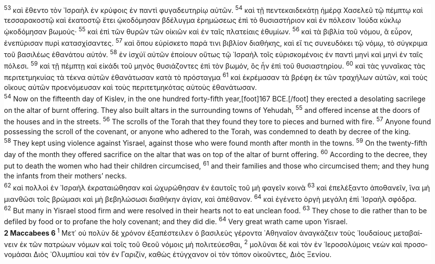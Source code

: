 
<tr><td style="vertical-align:top;">
<div class="greek" lang="el">
<sup>53</sup>&nbsp;καὶ ἔθεντο τὸν ᾿Ισραὴλ ἐν κρύφοις ἐν παντὶ φυγαδευτηρίῳ αὐτῶν. <sup>54</sup>&nbsp;καὶ τῇ πεντεκαιδεκάτῃ ἡμέρᾳ Χασελεῦ τῷ πέμπτῳ καὶ τεσσαρακοστῷ καὶ ἑκατοστῷ ἔτει ᾠκοδόμησαν βδέλυγμα ἐρημώσεως ἐπὶ τὸ θυσιαστήριον καὶ ἐν πόλεσιν ᾿Ιούδα κύκλῳ ᾠκοδόμησαν βωμούς· <sup>55</sup>&nbsp;καὶ ἐπὶ τῶν θυρῶν τῶν οἰκιῶν καὶ ἐν ταῖς πλατείαις ἐθυμίων. <sup>56</sup>&nbsp;καὶ τὰ βιβλία τοῦ νόμου, ἃ εὗρον, ἐνεπύρισαν πυρὶ κατασχίσαντες. <sup>57</sup>&nbsp;καὶ ὅπου εὑρίσκετο παρά τινι βιβλίον διαθήκης, καὶ εἴ τις συνευδόκει τῷ νόμῳ, τὸ σύγκριμα τοῦ βασιλέως ἐθανάτου αὐτόν. <sup>58</sup>&nbsp;ἐν ἰσχύϊ αὐτῶν ἐποίουν οὕτως τῷ ᾿Ισραὴλ τοῖς εὑρισκομένοις ἐν παντὶ μηνὶ καὶ μηνὶ ἐν ταῖς πόλεσι. <sup>59</sup>&nbsp;καὶ τῇ πέμπτῃ καὶ εἰκάδι τοῦ μηνὸς θυσιάζοντες ἐπὶ τὸν βωμόν, ὃς ἦν ἐπὶ τοῦ θυσιαστηρίου. <sup>60</sup>&nbsp;καὶ τὰς γυναῖκας τὰς περιτετμηκυίας τὰ τέκνα αὐτῶν ἐθανάτωσαν κατὰ τὸ πρόσταγμα <sup>61</sup>&nbsp;καὶ ἐκρέμασαν τὰ βρέφη ἐκ τῶν τραχήλων αὐτῶν, καὶ τοὺς οἴκους αὐτῶν προενόμευσαν καὶ τοὺς περιτετμηκότας αὐτοὺς ἐθανάτωσαν. 
</span></div></td>
 
<td style="vertical-align:top;">
<div class="english" lang="en">
<sup>54</sup>&nbsp;Now on the fifteenth day of Kislev, in the one hundred forty-fifth year,[foot]167 BCE.[/foot] they erected a desolating sacrilege on the altar of burnt offering. They also built altars in the surrounding towns of Yehudah, <sup>55</sup>&nbsp;and offered incense at the doors of the houses and in the streets. <sup>56</sup>&nbsp;The scrolls of the Torah that they found they tore to pieces and burned with fire. <sup>57</sup>&nbsp;Anyone found possessing the scroll of the covenant, or anyone who adhered to the Torah, was condemned to death by decree of the king. <sup>58</sup>&nbsp;They kept using violence against Yisrael, against those who were found month after month in the towns. <sup>59</sup>&nbsp;On the twenty-fifth day of the month they offered sacrifice on the altar that was on top of the altar of burnt offering. <sup>60</sup>&nbsp;According to the decree, they put to death the women who had their children circumcised, <sup>61</sup>&nbsp;and their families and those who circumcised them; and they hung the infants from their mothers’ necks.
</div></td></tr>


<tr><td style="vertical-align:top;">
<div class="greek" lang="el">
<sup>62</sup>&nbsp;καὶ πολλοὶ ἐν ᾿Ισραὴλ ἐκραταιώθησαν καὶ ὠχυρώθησαν ἐν ἑαυτοῖς τοῦ μὴ φαγεῖν κοινὰ <sup>63</sup>&nbsp;καὶ ἐπελέξαντο ἀποθανεῖν, ἵνα μὴ μιανθῶσι τοῖς βρώμασι καὶ μὴ βεβηλώσωσι διαθήκην ἁγίαν, καὶ ἀπέθανον. <sup>64</sup>&nbsp;καὶ ἐγένετο ὀργὴ μεγάλη ἐπὶ ᾿Ισραὴλ σφόδρα.
</span></div></td>
 
<td style="vertical-align:top;">
<div class="english" lang="en">
<sup>62</sup>&nbsp;But many in Yisrael stood firm and were resolved in their hearts not to eat unclean food. <sup>63</sup>&nbsp;They chose to die rather than to be defiled by food or to profane the holy covenant; and they did die. <sup>64</sup>&nbsp;Very great wrath came upon Yisrael.
</div></td></tr>


<tr><td style="vertical-align:top;">
<div class="greek" lang="el">
<strong>2 Maccabees 6 </strong><sup>1</sup>&nbsp;Μετ᾿ οὐ πολὺν δὲ χρόνον ἐξαπέστειλεν ὁ βασιλεὺς γέροντα ᾿Αθηναῖον ἀναγκάζειν τοὺς ᾿Ιουδαίους μεταβαίνειν ἐκ τῶν πατρώων νόμων καὶ τοῖς τοῦ Θεοῦ νόμοις μὴ πολιτεύεσθαι, <sup>2</sup>&nbsp;μολῦναι δὲ καὶ τὸν ἐν ῾Ιεροσολύμοις νεὼν καὶ προσονομάσαι Διὸς ᾿Ολυμπίου καὶ τὸν ἐν Γαριζίν, καθὼς ἐτύγχανον οἱ τὸν τόπον οἰκοῦντες, Διὸς Ξενίου. 
 </span></div></td>
 
